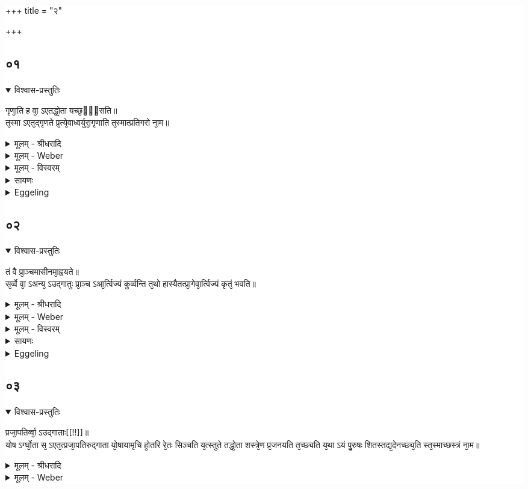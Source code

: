 +++
title = "२"

+++


## ०१


<details open><summary>विश्वास-प्रस्तुतिः</summary>

गृणा᳘ति ह वा᳘ ऽएतद्धो᳘ता यच्छ᳘ᳫं᳘सति॥  
त᳘स्मा ऽएत᳘द्गृणते प्र᳘त्ये᳘वाध्वर्युरा᳘गृणाति त᳘स्मात्प्रतिगरो ना᳘म॥
</details>

<details><summary>मूलम् - श्रीधरादि</summary></details>

<details><summary>मूलम् - Weber</summary></details>

<details><summary>मूलम् - विस्वरम्</summary></details>

<details><summary>सायणः</summary></details>

<details><summary>Eggeling</summary></details>


## ०२


<details open><summary>विश्वास-प्रस्तुतिः</summary>

तं वै प्रा᳘ञ्चमासीनमा᳘ह्वयते॥  
स᳘र्व्वे वा᳘ ऽअन्य᳘ ऽउद्गातुः प्रा᳘ञ्च ऽआ᳘र्त्विज्यं कुर्व्वन्ति त᳘थो हास्यैतत्प्रा᳘गेवा᳘र्त्विज्यं कृतं᳘ भवति॥
</details>

<details><summary>मूलम् - श्रीधरादि</summary></details>

<details><summary>मूलम् - Weber</summary></details>

<details><summary>मूलम् - विस्वरम्</summary></details>

<details><summary>सायणः</summary></details>

<details><summary>Eggeling</summary></details>


## ०३


<details open><summary>विश्वास-प्रस्तुतिः</summary>

प्रजा᳘पतिर्व्वा᳘ ऽउद्गाताः[[!!]]॥  
योष ऽर्ग्घो᳘ता स᳘ ऽएत᳘त्प्रजा᳘पतिरुद्गाता यो᳘षायामृचि हो᳘तरि रे᳘तः सिञ्चति य᳘त्स्तुते तद्धो᳘ता शस्त्रे᳘ण प्र᳘जनयति त᳘च्छ्यति य᳘था ऽयं पु᳘रुषः शितस्तद्य᳘देनच्छ्य᳘ति स्त᳘स्माच्छस्त्रं ना᳘म॥
</details>

<details><summary>मूलम् - श्रीधरादि</summary></details>

<details><summary>मूलम् - Weber</summary></details>
